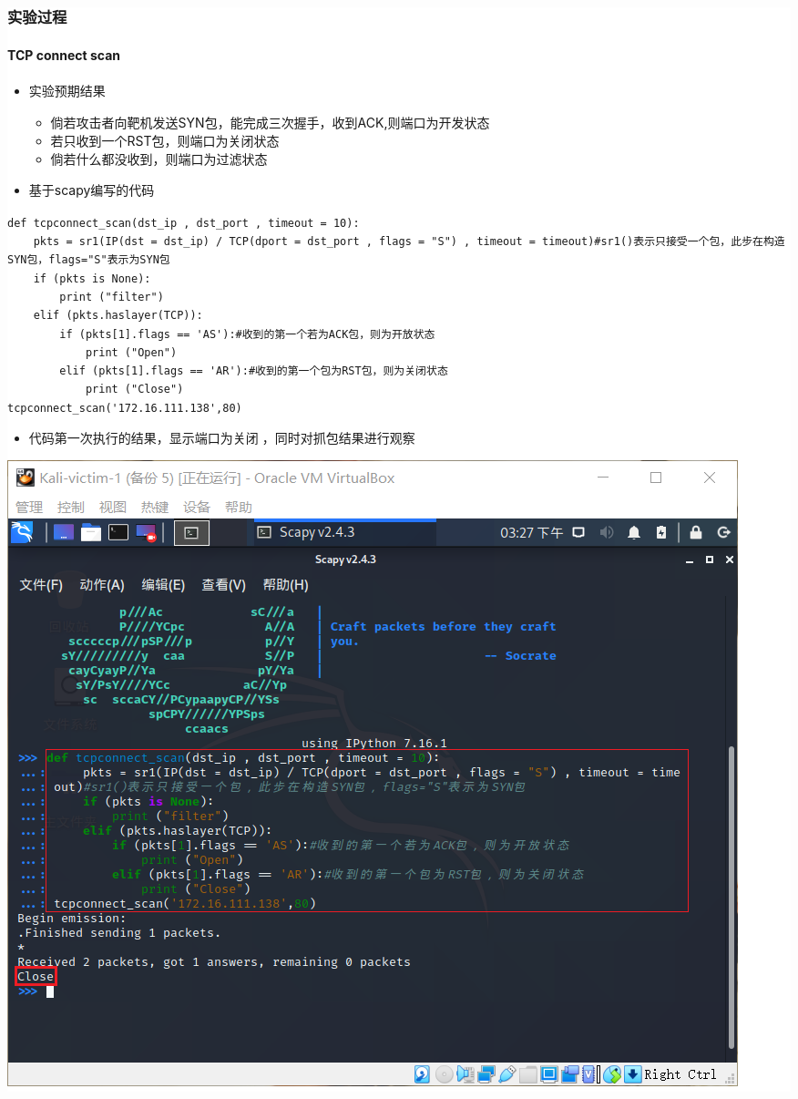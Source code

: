 ### 实验过程

#### TCP connect scan

- 实验预期结果
  - 倘若攻击者向靶机发送SYN包，能完成三次握手，收到ACK,则端口为开发状态
  - 若只收到一个RST包，则端口为关闭状态
  - 倘若什么都没收到，则端口为过滤状态

- 基于scapy编写的代码
```
def tcpconnect_scan(dst_ip , dst_port , timeout = 10):
    pkts = sr1(IP(dst = dst_ip) / TCP(dport = dst_port , flags = "S") , timeout = timeout)#sr1()表示只接受一个包，此步在构造SYN包，flags="S"表示为SYN包
    if (pkts is None):
        print ("filter")
    elif (pkts.haslayer(TCP)):
        if (pkts[1].flags == 'AS'):#收到的第一个若为ACK包，则为开放状态
            print ("Open")
        elif (pkts[1].flags == 'AR'):#收到的第一个包为RST包，则为关闭状态
            print ("Close")
tcpconnect_scan('172.16.111.138',80) 
```

- 代码第一次执行的结果，显示端口为关闭 ，同时对抓包结果进行观察

![](images/connect_close.PNG)
